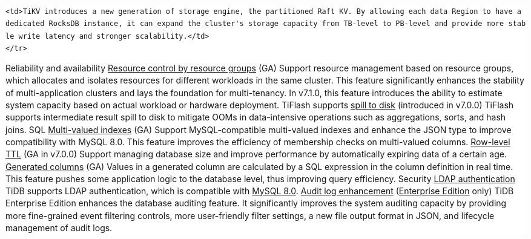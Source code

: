     <td>TiKV introduces a new generation of storage engine, the partitioned Raft KV. By allowing each data Region to have a dedicated RocksDB instance, it can expand the cluster's storage capacity from TB-level to PB-level and provide more stable write latency and stronger scalability.</td>
    </tr>
  <tr>
    <td rowspan="2">Reliability and availability</td>
    <td><a href="https://docs.pingcap.com/tidb/v7.1/tidb-resource-control" target="_blank">Resource control by resource groups</a> (GA)</td>
   <td>Support resource management based on resource groups, which allocates and isolates resources for different workloads in the same cluster. This feature significantly enhances the stability of multi-application clusters and lays the foundation for multi-tenancy. In v7.1.0, this feature introduces the ability to estimate system capacity based on actual workload or hardware deployment.</td>
  </tr>
  <tr>
    <td>TiFlash supports <a href="https://docs.pingcap.com/tidb/v7.1/tiflash-spill-disk" target="_blank">spill to disk</a> (introduced in v7.0.0)</td>
    <td>TiFlash supports intermediate result spill to disk to mitigate OOMs in data-intensive operations such as aggregations, sorts, and hash joins.</td>
  </tr>
  <tr>
    <td rowspan="3">SQL</td>
    <td><a href="https://docs.pingcap.com/tidb/v7.1/sql-statement-create-index#multi-valued-indexes" target="_blank">Multi-valued indexes</a> (GA)</td>
    <td>Support MySQL-compatible multi-valued indexes and enhance the JSON type to improve compatibility with MySQL 8.0. This feature improves the efficiency of membership checks on multi-valued columns.</td>
  </tr>
  <tr>
    <td><a href="https://docs.pingcap.com/tidb/v7.1/time-to-live" target="_blank">Row-level TTL</a> (GA in v7.0.0)</td>
    <td>Support managing database size and improve performance by automatically expiring data of a certain age.</td>
  </tr>
  <tr>
    <td><a href="https://docs.pingcap.com/tidb/v7.1/generated-columns" target="_blank">Generated columns</a> (GA)</td>
    <td>Values in a generated column are calculated by a SQL expression in the column definition in real time. This feature pushes some application logic to the database level, thus improving query efficiency.</td>
  </tr>
  <tr>
    <td rowspan="2">Security</td>
    <td><a href="https://docs.pingcap.com/tidb/v7.1/security-compatibility-with-mysql" target="_blank">LDAP authentication</a></td>
    <td>TiDB supports LDAP authentication, which is compatible with <a href="https://dev.mysql.com/doc/refman/8.0/en/ldap-pluggable-authentication.html" target="_blank">MySQL 8.0</a>.</td>
  </tr>
  <tr>
    <td><a href="https://static.pingcap.com/files/2023/09/18204824/TiDB-Database-Auditing-User-Guide1.pdf" target="_blank">Audit log enhancement</a> (<a href="https://www.pingcap.com/tidb-enterprise" target="_blank">Enterprise Edition</a> only)</td>
    <td>TiDB Enterprise Edition enhances the database auditing feature. It significantly improves the system auditing capacity by providing more fine-grained event filtering controls, more user-friendly filter settings, a new file output format in JSON, and lifecycle management of audit logs.</td>
  </tr>
</tbody>
</table>
